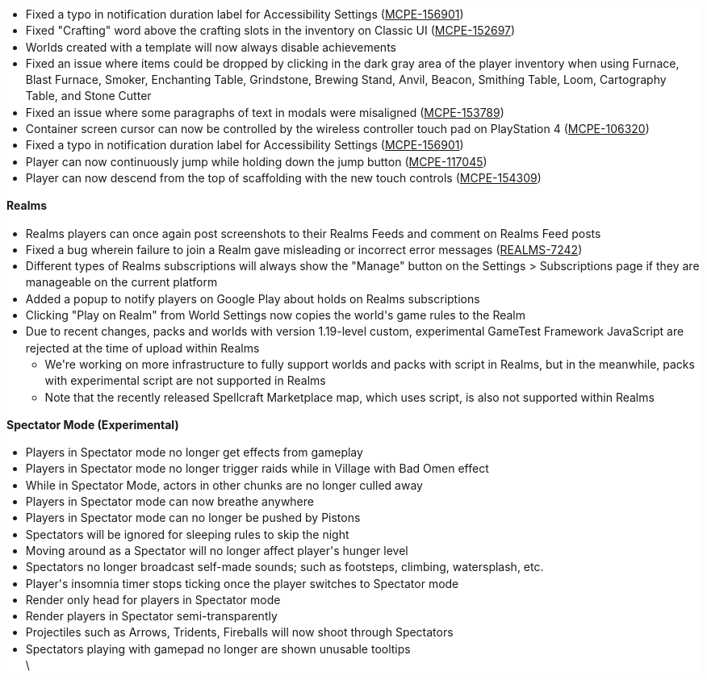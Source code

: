 -   Fixed a typo in notification duration label for Accessibility Settings ([MCPE-156901](https://bugs.mojang.com/browse/MCPE-156901))
-   Fixed \"Crafting\" word above the crafting slots in the inventory on Classic UI ([MCPE-152697](https://bugs.mojang.com/browse/MCPE-152697))
-   Worlds created with a template will now always disable achievements
-   Fixed an issue where items could be dropped by clicking in the dark gray area of the player inventory when using Furnace, Blast Furnace, Smoker, Enchanting Table, Grindstone, Brewing Stand, Anvil, Beacon, Smithing Table, Loom, Cartography Table, and Stone Cutter
-   Fixed an issue where some paragraphs of text in modals were misaligned ([MCPE-153789](https://bugs.mojang.com/browse/MCPE-153789))
-   Container screen cursor can now be controlled by the wireless controller touch pad on PlayStation 4 ([MCPE-106320](https://bugs.mojang.com/browse/MCPE-106320))
-   Fixed a typo in notification duration label for Accessibility Settings ([MCPE-156901](https://bugs.mojang.com/browse/MCPE-156901))
-   Player can now continuously jump while holding down the jump button ([MCPE-117045](https://bugs.mojang.com/browse/MCPE-117045))
-   Player can now descend from the top of scaffolding with the new touch controls ([MCPE-154309](https://bugs.mojang.com/browse/MCPE-154309))

**Realms**

-   Realms players can once again post screenshots to their Realms Feeds and comment on Realms Feed posts
-   Fixed a bug wherein failure to join a Realm gave misleading or incorrect error messages ([REALMS-7242](https://bugs.mojang.com/browse/REALMS-7242))
-   Different types of Realms subscriptions will always show the \"Manage\" button on the Settings \> Subscriptions page if they are manageable on the current platform
-   Added a popup to notify players on Google Play about holds on Realms subscriptions
-   Clicking \"Play on Realm\" from World Settings now copies the world\'s game rules to the Realm
-   Due to recent changes, packs and worlds with version 1.19-level custom, experimental GameTest Framework JavaScript are rejected at the time of upload within Realms
    -   We\'re working on more infrastructure to fully support worlds and packs with script in Realms, but in the meanwhile, packs with experimental script are not supported in Realms
    -   Note that the recently released Spellcraft Marketplace map, which uses script, is also not supported within Realms

**Spectator Mode (Experimental)**

-   Players in Spectator mode no longer get effects from gameplay
-   Players in Spectator mode no longer trigger raids while in Village with Bad Omen effect
-   While in Spectator Mode, actors in other chunks are no longer culled away
-   Players in Spectator mode can now breathe anywhere
-   Players in Spectator mode can no longer be pushed by Pistons
-   Spectators will be ignored for sleeping rules to skip the night
-   Moving around as a Spectator will no longer affect player\'s hunger level
-   Spectators no longer broadcast self-made sounds; such as footsteps, climbing, watersplash, etc.
-   Player\'s insomnia timer stops ticking once the player switches to Spectator mode
-   Render only head for players in Spectator mode
-   Render players in Spectator semi-transparently
-   Projectiles such as Arrows, Tridents, Fireballs will now shoot through Spectators
-   Spectators playing with gamepad no longer are shown unusable tooltips\
    \

